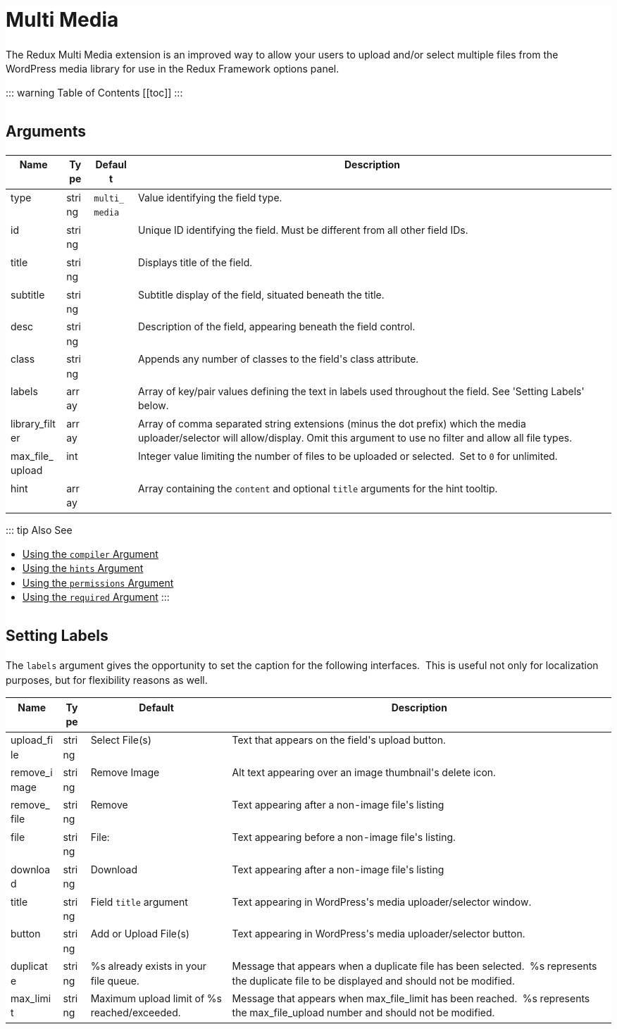 # Multi Media <Badge text="field" type="warn"/>

The Redux Multi Media extension is an improved way to allow your users to upload and/or select multiple files from the WordPress media library 
for use in the Redux Framework options panel.

::: warning Table of Contents
[[toc]]
:::

## Arguments

|Name|Type|Default|Description|
|--- |--- |--- |--- |
|type|string|`multi_media`|Value identifying the field type.|
|id|string||Unique ID identifying the field. Must be different from all other field IDs.|
|title|string||Displays title of the field.|
|subtitle|string||Subtitle display of the field, situated beneath the title.|
|desc|string||Description of the field, appearing beneath the field control.|
|class|string||Appends any number of classes to the field's class attribute.|
|labels|array||Array of key/pair values defining the text in labels used throughout the field. See 'Setting Labels' below.|
|library_filter|array||Array of comma separated string extensions (minus the dot prefix) which the media uploader/selector will allow/display. Omit this argument to use no filter and allow all file types.|
|max_file_upload|int||Integer value limiting the number of files to be uploaded or selected.  Set to `0` for unlimited.|
|hint|array||Array containing the `content` and optional `title` arguments for the hint tooltip.|

::: tip Also See
- [Using the `compiler` Argument](../configuration/fields/compiler.md)
- [Using the `hints` Argument](../configuration/fields/hints.md)
- [Using the `permissions` Argument](../configuration/fields/permissions.md)
- [Using the `required` Argument](../configuration/fields/required.md)
:::

## Setting Labels

The `labels` argument gives the opportunity to set the caption for the following interfaces.  This is useful not only 
for localization purposes, but for flexibility reasons as well.

|Name|Type|Default|Description|
|--- |--- |--- |--- |
|upload_file|string|Select File(s)|Text that appears on the field's upload button.|
|remove_image|string|Remove Image|Alt text appearing over an image thumbnail's delete icon.|
|remove_file|string|Remove|Text appearing after a non-image file's listing|
|file|string|File:|Text appearing before a non-image file's listing.|
|download|string|Download|Text appearing after a non-image file's listing|
|title|string|Field `title` argument|Text appearing in WordPress's media uploader/selector window.|
|button|string|Add or Upload File(s)|Text appearing in WordPress's media uploader/selector button.|
|duplicate|string|%s already exists in your file queue.|Message that appears when a duplicate file has been selected.  %s represents the duplicate file to be displayed and should not be modified.|
|max_limit|string|Maximum upload limit of %s reached/exceeded.|Message that appears when max_file_limit has been reached.  %s represents the max_file_upload number and should not be modified.|
